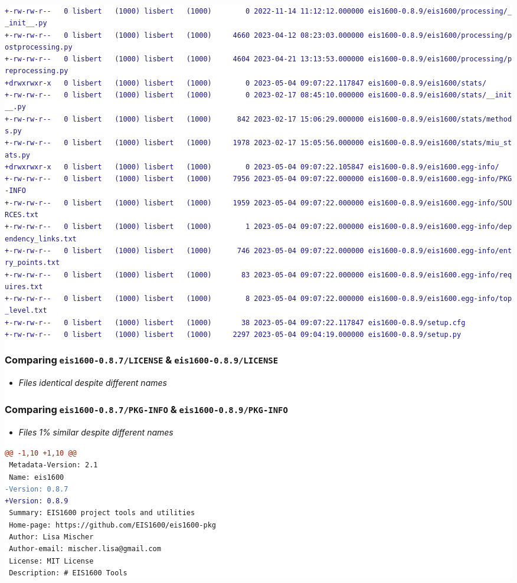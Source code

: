```diff
+-rw-rw-r--   0 lisbert   (1000) lisbert   (1000)        0 2022-11-14 11:12:12.000000 eis1600-0.8.9/eis1600/processing/__init__.py
+-rw-rw-r--   0 lisbert   (1000) lisbert   (1000)     4660 2023-04-12 08:23:03.000000 eis1600-0.8.9/eis1600/processing/postprocessing.py
+-rw-rw-r--   0 lisbert   (1000) lisbert   (1000)     4604 2023-04-21 13:13:53.000000 eis1600-0.8.9/eis1600/processing/preprocessing.py
+drwxrwxr-x   0 lisbert   (1000) lisbert   (1000)        0 2023-05-04 09:07:22.117847 eis1600-0.8.9/eis1600/stats/
+-rw-rw-r--   0 lisbert   (1000) lisbert   (1000)        0 2023-02-17 08:45:10.000000 eis1600-0.8.9/eis1600/stats/__init__.py
+-rw-rw-r--   0 lisbert   (1000) lisbert   (1000)      842 2023-02-17 15:06:29.000000 eis1600-0.8.9/eis1600/stats/methods.py
+-rw-rw-r--   0 lisbert   (1000) lisbert   (1000)     1978 2023-02-17 15:05:56.000000 eis1600-0.8.9/eis1600/stats/miu_stats.py
+drwxrwxr-x   0 lisbert   (1000) lisbert   (1000)        0 2023-05-04 09:07:22.105847 eis1600-0.8.9/eis1600.egg-info/
+-rw-rw-r--   0 lisbert   (1000) lisbert   (1000)     7956 2023-05-04 09:07:22.000000 eis1600-0.8.9/eis1600.egg-info/PKG-INFO
+-rw-rw-r--   0 lisbert   (1000) lisbert   (1000)     1959 2023-05-04 09:07:22.000000 eis1600-0.8.9/eis1600.egg-info/SOURCES.txt
+-rw-rw-r--   0 lisbert   (1000) lisbert   (1000)        1 2023-05-04 09:07:22.000000 eis1600-0.8.9/eis1600.egg-info/dependency_links.txt
+-rw-rw-r--   0 lisbert   (1000) lisbert   (1000)      746 2023-05-04 09:07:22.000000 eis1600-0.8.9/eis1600.egg-info/entry_points.txt
+-rw-rw-r--   0 lisbert   (1000) lisbert   (1000)       83 2023-05-04 09:07:22.000000 eis1600-0.8.9/eis1600.egg-info/requires.txt
+-rw-rw-r--   0 lisbert   (1000) lisbert   (1000)        8 2023-05-04 09:07:22.000000 eis1600-0.8.9/eis1600.egg-info/top_level.txt
+-rw-rw-r--   0 lisbert   (1000) lisbert   (1000)       38 2023-05-04 09:07:22.117847 eis1600-0.8.9/setup.cfg
+-rw-rw-r--   0 lisbert   (1000) lisbert   (1000)     2297 2023-05-04 09:04:19.000000 eis1600-0.8.9/setup.py
```

### Comparing `eis1600-0.8.7/LICENSE` & `eis1600-0.8.9/LICENSE`

 * *Files identical despite different names*

### Comparing `eis1600-0.8.7/PKG-INFO` & `eis1600-0.8.9/PKG-INFO`

 * *Files 1% similar despite different names*

```diff
@@ -1,10 +1,10 @@
 Metadata-Version: 2.1
 Name: eis1600
-Version: 0.8.7
+Version: 0.8.9
 Summary: EIS1600 project tools and utilities
 Home-page: https://github.com/EIS1600/eis1600-pkg
 Author: Lisa Mischer
 Author-email: mischer.lisa@gmail.com
 License: MIT License
 Description: # EIS1600 Tools
```
